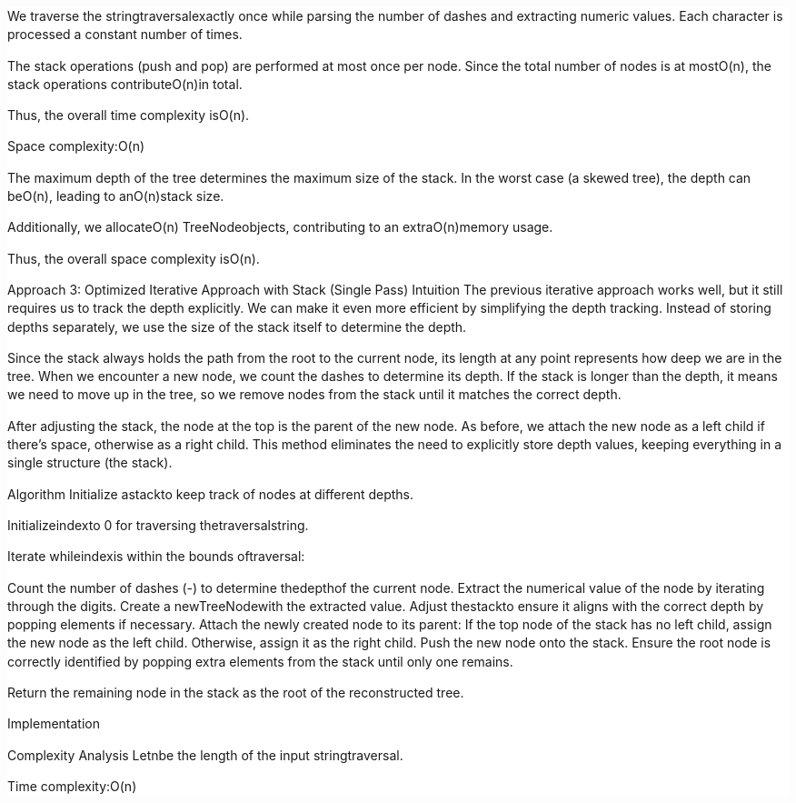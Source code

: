 We traverse the stringtraversalexactly once while parsing the number of dashes and extracting numeric values. Each character is processed a constant number of times.

The stack operations (push and pop) are performed at most once per node. Since the total number of nodes is at mostO(n), the stack operations contributeO(n)in total.

Thus, the overall time complexity isO(n).

Space complexity:O(n)

The maximum depth of the tree determines the maximum size of the stack. In the worst case (a skewed tree), the depth can beO(n), leading to anO(n)stack size.

Additionally, we allocateO(n) TreeNodeobjects, contributing to an extraO(n)memory usage.

Thus, the overall space complexity isO(n).

Approach 3: Optimized Iterative Approach with Stack (Single Pass)
Intuition
The previous iterative approach works well, but it still requires us to track the depth explicitly. We can make it even more efficient by simplifying the depth tracking. Instead of storing depths separately, we use the size of the stack itself to determine the depth.

Since the stack always holds the path from the root to the current node, its length at any point represents how deep we are in the tree. When we encounter a new node, we count the dashes to determine its depth. If the stack is longer than the depth, it means we need to move up in the tree, so we remove nodes from the stack until it matches the correct depth.

After adjusting the stack, the node at the top is the parent of the new node. As before, we attach the new node as a left child if there’s space, otherwise as a right child. This method eliminates the need to explicitly store depth values, keeping everything in a single structure (the stack).

Algorithm
Initialize astackto keep track of nodes at different depths.

Initializeindexto 0 for traversing thetraversalstring.

Iterate whileindexis within the bounds oftraversal:

Count the number of dashes (-) to determine thedepthof the current node.
Extract the numerical value of the node by iterating through the digits.
Create a newTreeNodewith the extracted value.
Adjust thestackto ensure it aligns with the correct depth by popping elements if necessary.
Attach the newly created node to its parent:
If the top node of the stack has no left child, assign the new node as the left child.
Otherwise, assign it as the right child.
Push the new node onto the stack.
Ensure the root node is correctly identified by popping extra elements from the stack until only one remains.

Return the remaining node in the stack as the root of the reconstructed tree.

Implementation

Complexity Analysis
Letnbe the length of the input stringtraversal.

Time complexity:O(n)

